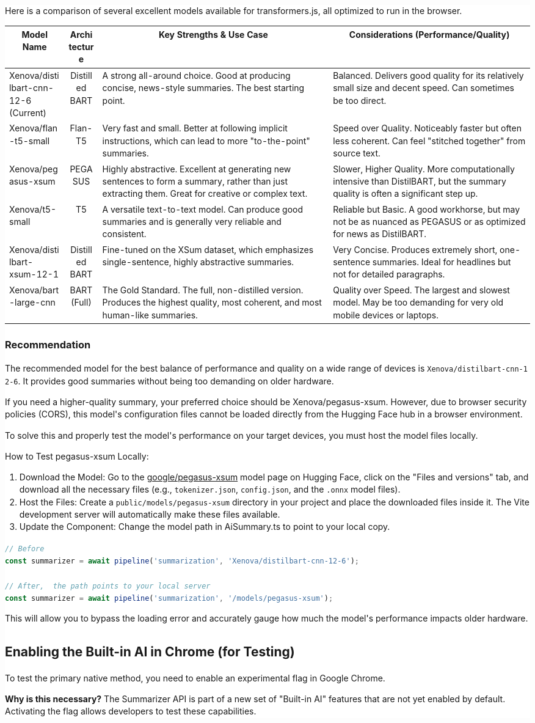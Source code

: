 Here is a comparison of several excellent models available for transformers.js, all optimized to run in the browser.

| Model Name | Architecture | Key Strengths & Use Case | Considerations (Performance/Quality) |
| --- | :---: | --- | --- |
| Xenova/distilbart-cnn-12-6 <br>(Current) | Distilled BART | A strong all-around choice. Good at producing concise, news-style summaries. The best starting point. | Balanced. Delivers good quality for its relatively small size and decent speed. Can sometimes be too direct. |
| Xenova/flan-t5-small | Flan-T5 | Very fast and small. Better at following implicit instructions, which can lead to more "to-the-point" summaries. | Speed over Quality. Noticeably faster but often less coherent. Can feel "stitched together" from source text. |
| Xenova/pegasus-xsum | PEGASUS | Highly abstractive. Excellent at generating new sentences to form a summary, rather than just extracting them. Great for creative or complex text. | Slower, Higher Quality. More computationally intensive than DistilBART, but the summary quality is often a significant step up. |
| Xenova/t5-small | T5 | A versatile text-to-text model. Can produce good summaries and is generally very reliable and consistent. | Reliable but Basic. A good workhorse, but may not be as nuanced as PEGASUS or as optimized for news as DistilBART. |
| Xenova/distilbart-xsum-12-1 | Distilled BART | Fine-tuned on the XSum dataset, which emphasizes single-sentence, highly abstractive summaries. | Very Concise. Produces extremely short, one-sentence summaries. Ideal for headlines but not for detailed paragraphs. |
| Xenova/bart-large-cnn | BART (Full) | The Gold Standard. The full, non-distilled version. Produces the highest quality, most coherent, and most human-like summaries. | Quality over Speed. The largest and slowest model. May be too demanding for very old mobile devices or laptops. |

### Recommendation

The recommended model for the best balance of performance and quality on a wide range of devices is `Xenova/distilbart-cnn-12-6`. It provides good summaries without being too demanding on older hardware.


If you need a higher-quality summary, your preferred choice should be Xenova/pegasus-xsum. However, due to browser security policies (CORS), this model's configuration files cannot be loaded directly from the Hugging Face hub in a browser environment.

To solve this and properly test the model's performance on your target devices, you must host the model files locally.

How to Test pegasus-xsum Locally:

1. Download the Model: Go to the [google/pegasus-xsum](https://huggingface.co/google/pegasus-xsum/tree/main) model page on Hugging Face, click on the "Files and versions" tab, and download all the necessary files (e.g., `tokenizer.json`, `config.json`, and the `.onnx` model files).
2. Host the Files: Create a `public/models/pegasus-xsum` directory in your project and place the downloaded files inside it. The Vite development server will automatically make these files available.
3. Update the Component: Change the model path in AiSummary.ts to point to your local copy.

```ts
// Before
const summarizer = await pipeline('summarization', 'Xenova/distilbart-cnn-12-6');

// After,  the path points to your local server
const summarizer = await pipeline('summarization', '/models/pegasus-xsum');
```

This will allow you to bypass the loading error and accurately gauge how much the model's performance impacts older hardware.

## Enabling the Built-in AI in Chrome (for Testing)

To test the primary native method, you need to enable an experimental flag in Google Chrome.

**Why is this necessary?** The Summarizer API is part of a new set of "Built-in AI" features that are not yet enabled by default. Activating the flag allows developers to test these capabilities.
